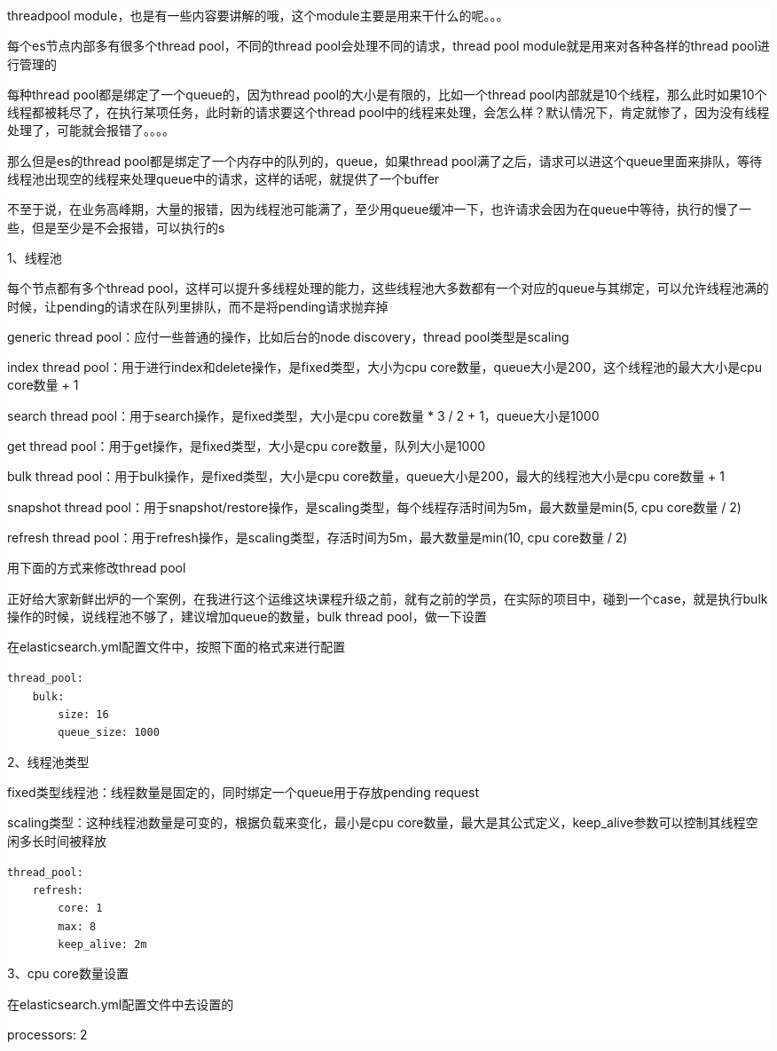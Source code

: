 


threadpool module，也是有一些内容要讲解的哦，这个module主要是用来干什么的呢。。。

每个es节点内部多有很多个thread pool，不同的thread pool会处理不同的请求，thread pool module就是用来对各种各样的thread pool进行管理的

每种thread pool都是绑定了一个queue的，因为thread pool的大小是有限的，比如一个thread pool内部就是10个线程，那么此时如果10个线程都被耗尽了，在执行某项任务，此时新的请求要这个thread pool中的线程来处理，会怎么样？默认情况下，肯定就惨了，因为没有线程处理了，可能就会报错了。。。。

那么但是es的thread pool都是绑定了一个内存中的队列的，queue，如果thread pool满了之后，请求可以进这个queue里面来排队，等待线程池出现空的线程来处理queue中的请求，这样的话呢，就提供了一个buffer

不至于说，在业务高峰期，大量的报错，因为线程池可能满了，至少用queue缓冲一下，也许请求会因为在queue中等待，执行的慢了一些，但是至少是不会报错，可以执行的s

1、线程池

每个节点都有多个thread pool，这样可以提升多线程处理的能力，这些线程池大多数都有一个对应的queue与其绑定，可以允许线程池满的时候，让pending的请求在队列里排队，而不是将pending请求抛弃掉

generic thread pool：应付一些普通的操作，比如后台的node discovery，thread pool类型是scaling

index thread pool：用于进行index和delete操作，是fixed类型，大小为cpu core数量，queue大小是200，这个线程池的最大大小是cpu core数量 + 1

search thread pool：用于search操作，是fixed类型，大小是cpu core数量 * 3 / 2 + 1，queue大小是1000

get thread pool：用于get操作，是fixed类型，大小是cpu core数量，队列大小是1000

bulk thread pool：用于bulk操作，是fixed类型，大小是cpu core数量，queue大小是200，最大的线程池大小是cpu core数量 + 1

snapshot thread pool：用于snapshot/restore操作，是scaling类型，每个线程存活时间为5m，最大数量是min(5, cpu core数量 / 2)

refresh thread pool：用于refresh操作，是scaling类型，存活时间为5m，最大数量是min(10, cpu core数量 / 2)

用下面的方式来修改thread pool

正好给大家新鲜出炉的一个案例，在我进行这个运维这块课程升级之前，就有之前的学员，在实际的项目中，碰到一个case，就是执行bulk操作的时候，说线程池不够了，建议增加queue的数量，bulk thread pool，做一下设置

在elasticsearch.yml配置文件中，按照下面的格式来进行配置

    thread_pool:
        bulk:
            size: 16
            queue_size: 1000

2、线程池类型

fixed类型线程池：线程数量是固定的，同时绑定一个queue用于存放pending request

scaling类型：这种线程池数量是可变的，根据负载来变化，最小是cpu core数量，最大是其公式定义，keep_alive参数可以控制其线程空闲多长时间被释放

    thread_pool:
        refresh:
            core: 1
            max: 8
            keep_alive: 2m
    

3、cpu core数量设置

在elasticsearch.yml配置文件中去设置的

processors: 2
